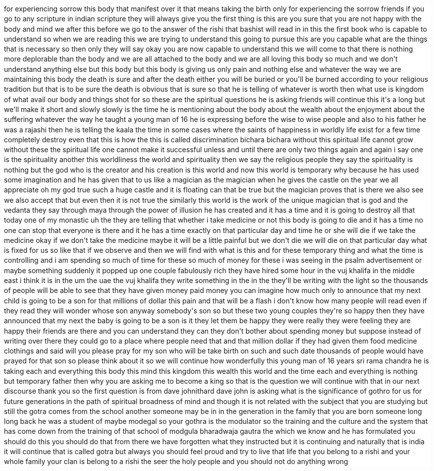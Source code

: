 for experiencing sorrow this body that manifest over it that means taking the birth only for experiencing the sorrow friends if you go to any scripture in indian scripture they will always give you the first thing is this are you sure that you are not happy with the body and mind we after this before we go to the answer of the rishi that bashist will read in in this the first book who is capable to understand so when we are reading this we are trying to understand this going to pursue this are you capable what are the things that is necessary so then only they will say okay you are now capable to understand this we will come to that there is nothing more deplorable than the body and we are all attached to the body and we are all loving this body so much and we don't understand anything else but this body but this body is giving us only pain and nothing else and whatever the way we are maintaining this body the death is sure and after the death either you will be buried or you'll be burned according to your religious tradition but that is to be sure the death is obvious that is sure so that he is telling of whatever is worth then what use is kingdom of what avail our body and things shot for so these are the spiritual questions he is asking friends will continue this it's a long but we'll make it short and slowly slowly is the time he is mentioning about the body about the wealth about the enjoyment about the suffering whatever the way he taught a young man of 16 he is expressing before the wise to wise people and also to his father he was a rajashi then he is telling the kaala the time in some cases where the saints of happiness in worldly life exist for a few time completely destroy even that this is how the this is called discrimination bichara bichara without this spiritual life cannot grow without these the spiritual life one cannot make it successful unless and until there are only two things again and again i say one is the spirituality another this worldliness the world and spirituality then we say the religious people they say the spirituality is nothing but the god who is the creator and his creation is this world and now this world is temporary why because he has used some imagination and he has given that to us like a magician as the magician when he gives the castle on the year we all appreciate oh my god true such a huge castle and it is floating can that be true but the magician proves that is there we also see we also accept that but even then it is not true the similarly this world is the work of the unique magician that is god and the vedanta they say through maya through the power of illusion he has created and it has a time and it is going to destroy all that today one of my monastic uh the they are telling that whether i take medicine or not this body is going to die and it has a time no one can stop that everyone is there and it he has a time exactly on that particular day and time he or she will die if we take the medicine okay if we don't take the medicine maybe it will be a little painful but we don't die we will die on that particular day what is fixed for us so like that if we observe and then we will find with what is this and for these temporary thing and what the time is controlling and i am spending so much of time for these so much of money for these i was seeing in the psalm advertisement or maybe something suddenly it popped up one couple fabulously rich they have hired some hour in the vuj khalifa in the middle east i think it is in the um the uae the vuj khalifa they write something in the in the they'll be writing with the light so the thousands of people will be able to see that they have given money paid money you can imagine how much only to announce that my next child is going to be a son for that millions of dollar this pain and that will be a flash i don't know how many people will read even if they read they will wonder whose son anyway somebody's son so but these two young couples they're so happy then they have announced that my next the baby is going to be a son is it they let them be happy they were really they were feeling they are happy their friends are there and you can understand they can they don't bother about spending money but suppose instead of writing over there they could go to a place where people need that and that million dollar if they had given them food medicine clothings and said will you please pray for my son who will be take birth on such and such date thousands of people would have prayed for that son so please think about it so we will continue how wonderfully this young man of 16 years sri rama chandra he is taking each and everything this body this mind this kingdom this wealth this world and the time each and everything is nothing but temporary father then why you are asking me to become a king so that is the question we will continue with that in our next discourse thank you so the first question is from dave johnithard dave john is asking what is the significance of gothro for us for future generations in the path of spiritual broadness of mind and though it is not related with the subject that you are studying but still the gotra comes from the school another someone may be in in the generation in the family that you are born someone long long back he was a student of maybe modegal so your gothra is the modulator so the training and the culture and the system that has come down from the training of that school of modgula bharadwaja gautra the which we know and he has formulated you should do this you should do that from there we have forgotten what they instructed but it is continuing and naturally that is india it will continue that is called gotra but always you should feel proud and try to live that life that you belong to a rishi and your whole family your clan is belong to a rishi the seer the holy people and you should not do anything wrong